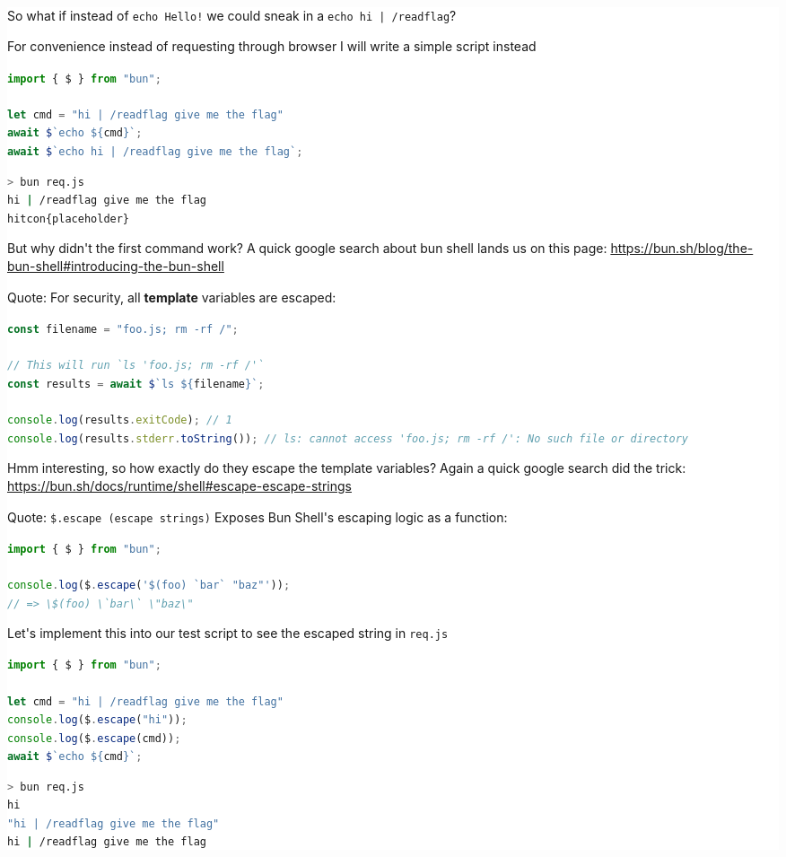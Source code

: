 So what if instead of `echo Hello!` we could sneak in a `echo hi | /readflag`?

For convenience instead of requesting through browser I will write a simple script instead

```js
import { $ } from "bun";

let cmd = "hi | /readflag give me the flag"
await $`echo ${cmd}`;
await $`echo hi | /readflag give me the flag`;
```


```sh
> bun req.js
hi | /readflag give me the flag
hitcon{placeholder}
```

But why didn't the first command work? A quick google search about bun shell lands us on this page: https://bun.sh/blog/the-bun-shell#introducing-the-bun-shell

Quote: For security, all **template** variables are escaped:

```js
const filename = "foo.js; rm -rf /";

// This will run `ls 'foo.js; rm -rf /'`
const results = await $`ls ${filename}`;

console.log(results.exitCode); // 1
console.log(results.stderr.toString()); // ls: cannot access 'foo.js; rm -rf /': No such file or directory
```

Hmm interesting, so how exactly do they escape the template variables? Again a quick google search did the trick: https://bun.sh/docs/runtime/shell#escape-escape-strings

Quote: `$.escape (escape strings)` Exposes Bun Shell's escaping logic as a function:

```js
import { $ } from "bun";

console.log($.escape('$(foo) `bar` "baz"'));
// => \$(foo) \`bar\` \"baz\"
```

Let's implement this into our test script to see the escaped string in `req.js`

```js
import { $ } from "bun";

let cmd = "hi | /readflag give me the flag"
console.log($.escape("hi"));
console.log($.escape(cmd));
await $`echo ${cmd}`;
```
```sh
> bun req.js
hi
"hi | /readflag give me the flag"
hi | /readflag give me the flag
```
